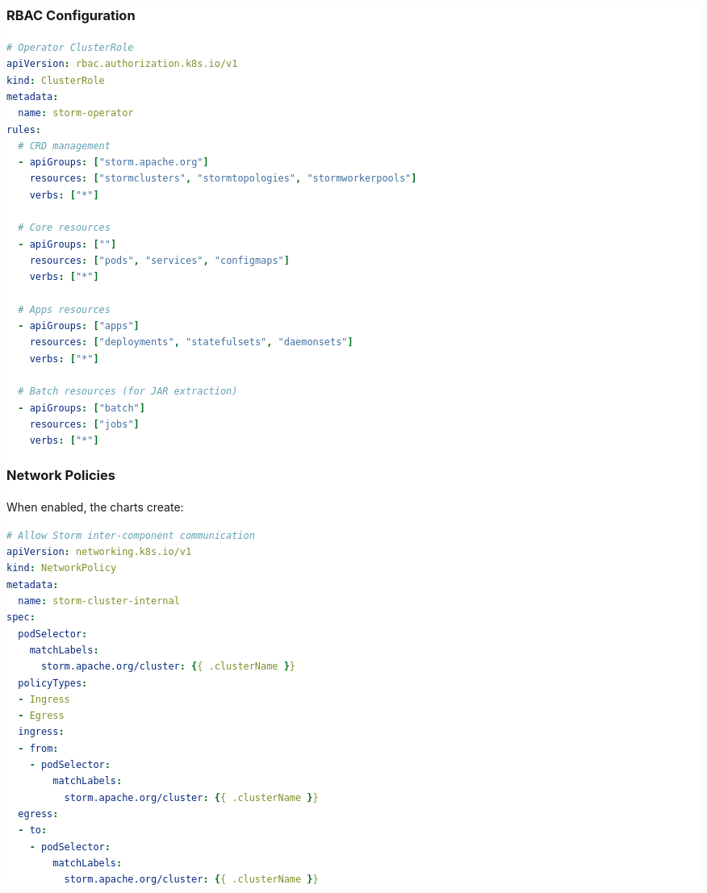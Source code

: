 ### RBAC Configuration

```yaml
# Operator ClusterRole
apiVersion: rbac.authorization.k8s.io/v1
kind: ClusterRole
metadata:
  name: storm-operator
rules:
  # CRD management
  - apiGroups: ["storm.apache.org"]
    resources: ["stormclusters", "stormtopologies", "stormworkerpools"]
    verbs: ["*"]
  
  # Core resources
  - apiGroups: [""]
    resources: ["pods", "services", "configmaps"]
    verbs: ["*"]
  
  # Apps resources
  - apiGroups: ["apps"]
    resources: ["deployments", "statefulsets", "daemonsets"]
    verbs: ["*"]
  
  # Batch resources (for JAR extraction)
  - apiGroups: ["batch"]
    resources: ["jobs"]
    verbs: ["*"]
```

### Network Policies

When enabled, the charts create:

```yaml
# Allow Storm inter-component communication
apiVersion: networking.k8s.io/v1
kind: NetworkPolicy
metadata:
  name: storm-cluster-internal
spec:
  podSelector:
    matchLabels:
      storm.apache.org/cluster: {{ .clusterName }}
  policyTypes:
  - Ingress
  - Egress
  ingress:
  - from:
    - podSelector:
        matchLabels:
          storm.apache.org/cluster: {{ .clusterName }}
  egress:
  - to:
    - podSelector:
        matchLabels:
          storm.apache.org/cluster: {{ .clusterName }}
```

